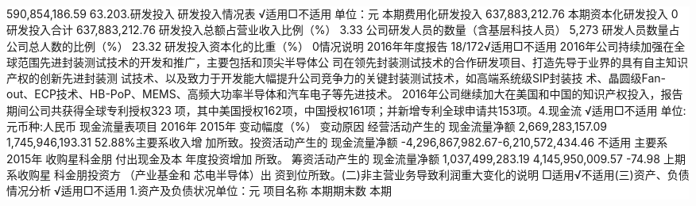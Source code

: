 590,854,186.59
63.203.研发投入
研发投入情况表
√适用□不适用
单位：元
本期费用化研发投入
637,883,212.76
本期资本化研发投入
0
研发投入合计
637,883,212.76
研发投入总额占营业收入比例（%）
3.33
公司研发人员的数量（含基层科技人员）
5,273
研发人员数量占公司总人数的比例（%）
23.32
研发投入资本化的比重（%）
0情况说明
2016年年度报告
18/172√适用□不适用
2016年公司持续加强在全球范围先进封装测试技术的开发和推广，主要包括和顶尖半导体公
司在领先封装测试技术的合作研发项目、打造先导于业界的具有自主知识产权的创新先进封装测
试技术、以及致力于开发能大幅提升公司竞争力的关键封装测试技术，如高端系统级SIP封装技
术、晶圆级Fan-out、ECP技术、HB-PoP、MEMS、高频大功率半导体和汽车电子等先进技术。
2016年公司继续加大在美国和中国的知识产权投入，报告期间公司共获得全球专利授权323
项，其中美国授权162项，中国授权161项；并新增专利全球申请共153项。4.现金流
√适用□不适用
单位:元币种:人民币
现金流量表项目
2016年
2015年
变动幅度（%）
变动原因
经营活动产生的
现金流量净额
2,669,283,157.09
1,745,946,193.31
52.88%主要系收入增
加所致。投资活动产生的
现金流量净额
-4,296,867,982.67-6,210,572,434.46
不适用
主要系2015年
收购星科金朋
付出现金及本
年度投资增加
所致。
筹资活动产生的
现金流量净额
1,037,499,283.19
4,145,950,009.57
-74.98
上期系收购星
科金朋投资方
（产业基金和
芯电半导体）出
资到位所致。(二)非主营业务导致利润重大变化的说明
□适用√不适用(三)资产、负债情况分析
√适用□不适用
1.资产及负债状况单位：元
项目名称
本期期末数
本期